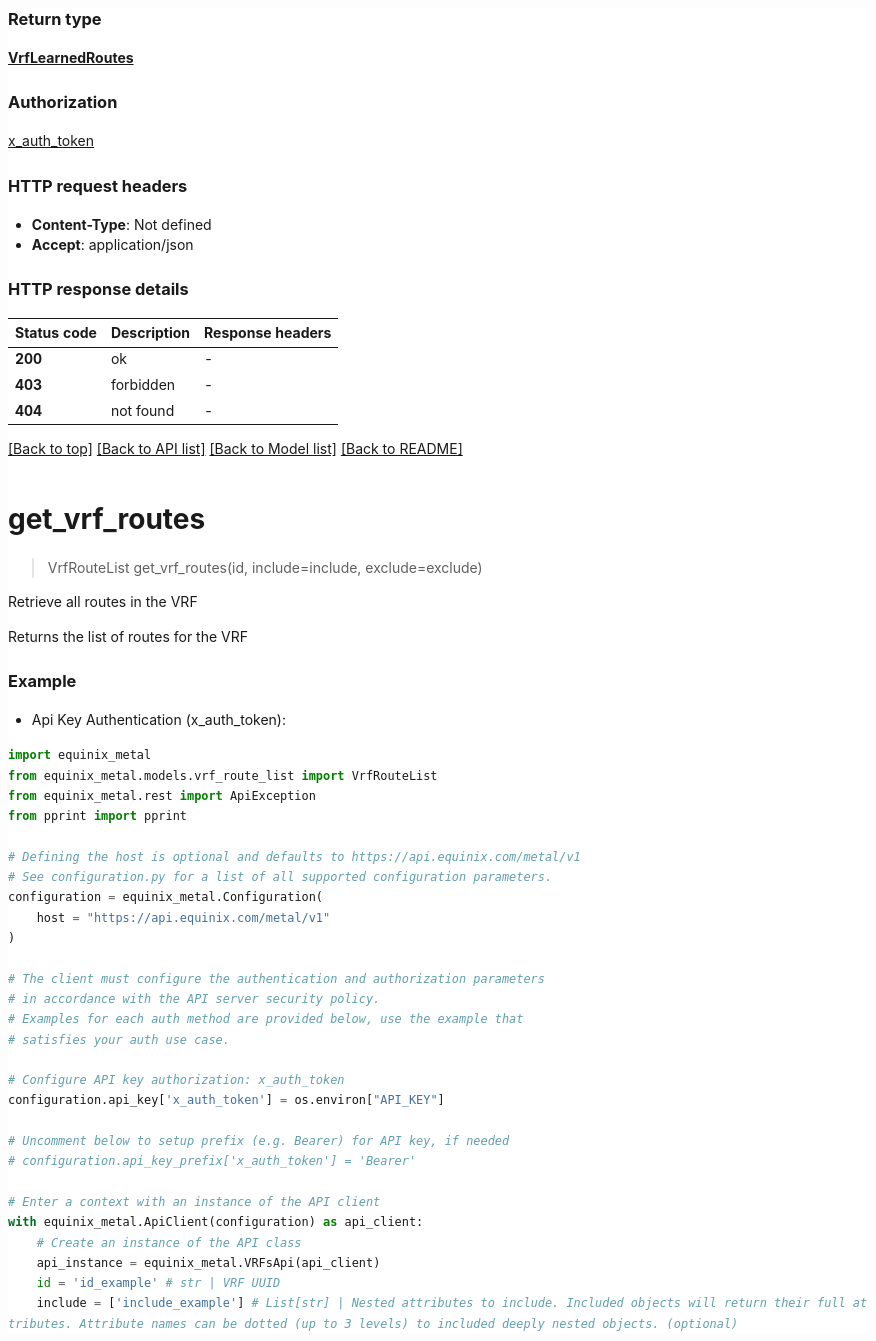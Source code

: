 ### Return type

[**VrfLearnedRoutes**](VrfLearnedRoutes.md)

### Authorization

[x_auth_token](../README.md#x_auth_token)

### HTTP request headers

 - **Content-Type**: Not defined
 - **Accept**: application/json

### HTTP response details

| Status code | Description | Response headers |
|-------------|-------------|------------------|
**200** | ok |  -  |
**403** | forbidden |  -  |
**404** | not found |  -  |

[[Back to top]](#) [[Back to API list]](../README.md#documentation-for-api-endpoints) [[Back to Model list]](../README.md#documentation-for-models) [[Back to README]](../README.md)
# **get_vrf_routes**
> VrfRouteList get_vrf_routes(id, include=include, exclude=exclude)

Retrieve all routes in the VRF

Returns the list of routes for the VRF

### Example

* Api Key Authentication (x_auth_token):

```python
import equinix_metal
from equinix_metal.models.vrf_route_list import VrfRouteList
from equinix_metal.rest import ApiException
from pprint import pprint

# Defining the host is optional and defaults to https://api.equinix.com/metal/v1
# See configuration.py for a list of all supported configuration parameters.
configuration = equinix_metal.Configuration(
    host = "https://api.equinix.com/metal/v1"
)

# The client must configure the authentication and authorization parameters
# in accordance with the API server security policy.
# Examples for each auth method are provided below, use the example that
# satisfies your auth use case.

# Configure API key authorization: x_auth_token
configuration.api_key['x_auth_token'] = os.environ["API_KEY"]

# Uncomment below to setup prefix (e.g. Bearer) for API key, if needed
# configuration.api_key_prefix['x_auth_token'] = 'Bearer'

# Enter a context with an instance of the API client
with equinix_metal.ApiClient(configuration) as api_client:
    # Create an instance of the API class
    api_instance = equinix_metal.VRFsApi(api_client)
    id = 'id_example' # str | VRF UUID
    include = ['include_example'] # List[str] | Nested attributes to include. Included objects will return their full attributes. Attribute names can be dotted (up to 3 levels) to included deeply nested objects. (optional)
```